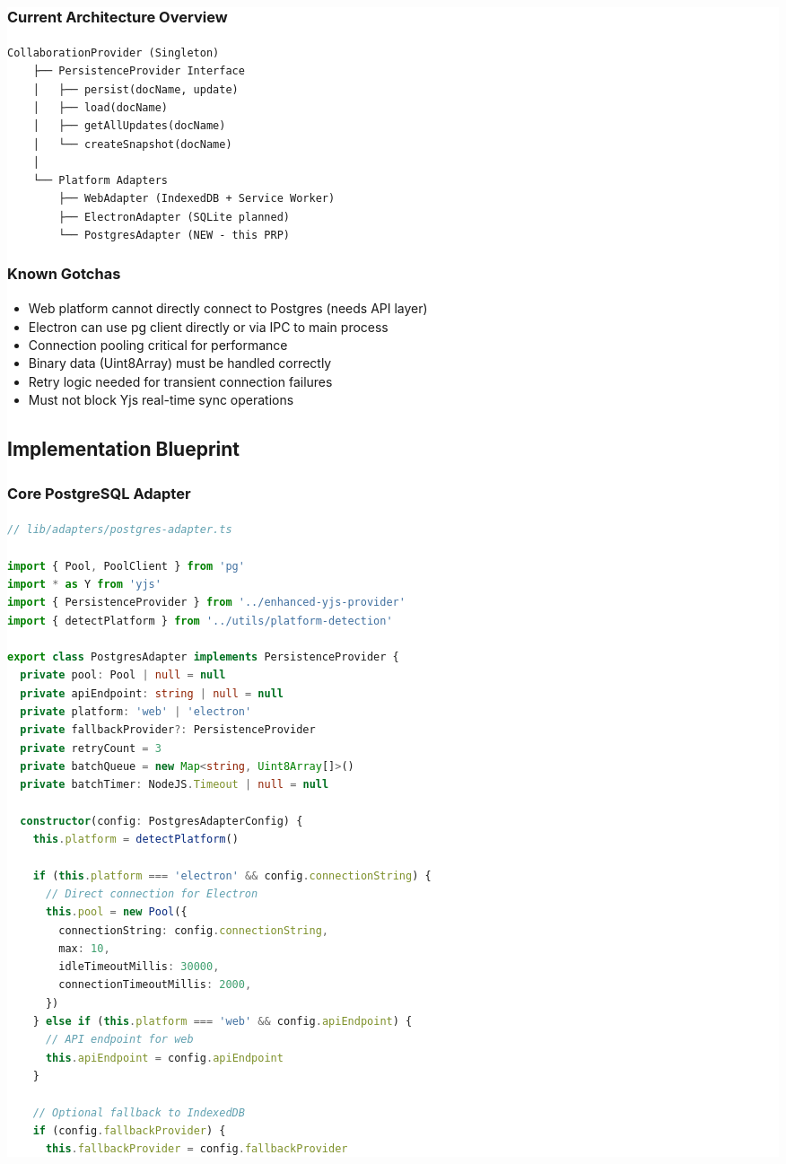 ### Current Architecture Overview
```
CollaborationProvider (Singleton)
    ├── PersistenceProvider Interface
    │   ├── persist(docName, update)
    │   ├── load(docName) 
    │   ├── getAllUpdates(docName)
    │   └── createSnapshot(docName)
    │
    └── Platform Adapters
        ├── WebAdapter (IndexedDB + Service Worker)
        ├── ElectronAdapter (SQLite planned)
        └── PostgresAdapter (NEW - this PRP)
```

### Known Gotchas
- Web platform cannot directly connect to Postgres (needs API layer)
- Electron can use pg client directly or via IPC to main process
- Connection pooling critical for performance
- Binary data (Uint8Array) must be handled correctly
- Retry logic needed for transient connection failures
- Must not block Yjs real-time sync operations

## Implementation Blueprint

### Core PostgreSQL Adapter
```typescript
// lib/adapters/postgres-adapter.ts

import { Pool, PoolClient } from 'pg'
import * as Y from 'yjs'
import { PersistenceProvider } from '../enhanced-yjs-provider'
import { detectPlatform } from '../utils/platform-detection'

export class PostgresAdapter implements PersistenceProvider {
  private pool: Pool | null = null
  private apiEndpoint: string | null = null
  private platform: 'web' | 'electron'
  private fallbackProvider?: PersistenceProvider
  private retryCount = 3
  private batchQueue = new Map<string, Uint8Array[]>()
  private batchTimer: NodeJS.Timeout | null = null
  
  constructor(config: PostgresAdapterConfig) {
    this.platform = detectPlatform()
    
    if (this.platform === 'electron' && config.connectionString) {
      // Direct connection for Electron
      this.pool = new Pool({
        connectionString: config.connectionString,
        max: 10,
        idleTimeoutMillis: 30000,
        connectionTimeoutMillis: 2000,
      })
    } else if (this.platform === 'web' && config.apiEndpoint) {
      // API endpoint for web
      this.apiEndpoint = config.apiEndpoint
    }
    
    // Optional fallback to IndexedDB
    if (config.fallbackProvider) {
      this.fallbackProvider = config.fallbackProvider
```